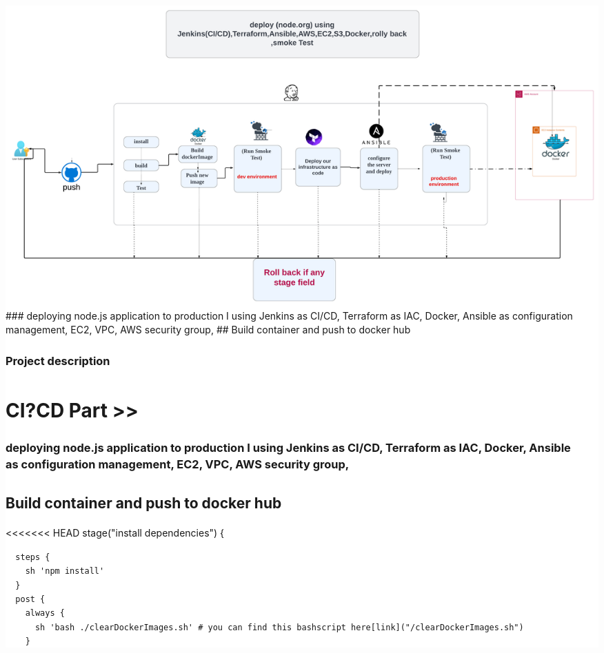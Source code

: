 <img src="/Blank diagram(2).png" alt="Permissions" />
### deploying node.js application to production I using Jenkins as CI/CD, Terraform as IAC, Docker, Ansible as configuration management, EC2, VPC, AWS security group,
## Build container and push to docker hub

### Project description

# CI?CD Part >>
### deploying node.js application to production I using Jenkins as CI/CD, Terraform as IAC, Docker, Ansible as configuration management, EC2, VPC, AWS security group,
## Build container and push to docker hub

<<<<<<< HEAD
  stage("install dependencies") {

      steps {
        sh 'npm install'
      }
      post {
        always {
          sh 'bash ./clearDockerImages.sh' # you can find this bashscript here[link]("/clearDockerImages.sh")
        }
